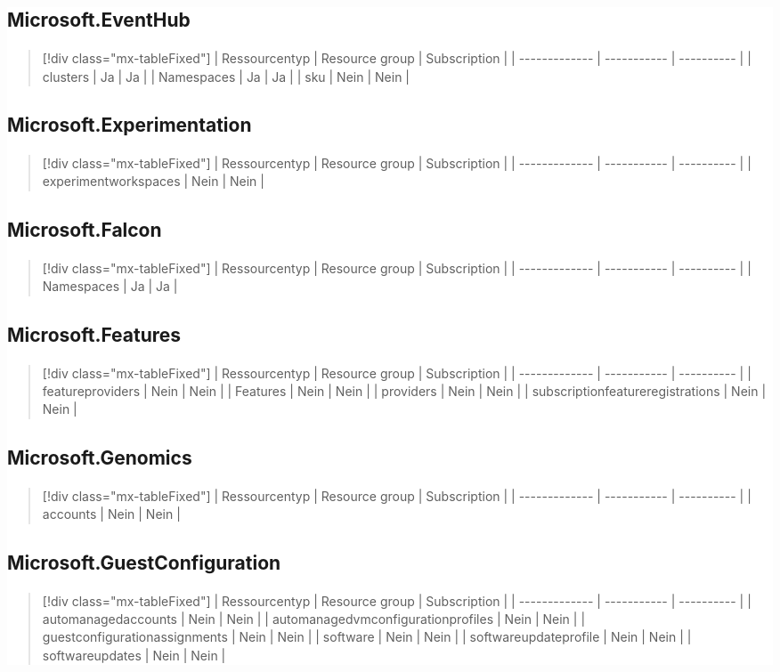 ## <a name="microsofteventhub"></a>Microsoft.EventHub

> [!div class="mx-tableFixed"]
> | Ressourcentyp | Resource group | Subscription |
> | ------------- | ----------- | ---------- |
> | clusters | Ja | Ja |
> | Namespaces | Ja | Ja |
> | sku | Nein | Nein |

## <a name="microsoftexperimentation"></a>Microsoft.Experimentation

> [!div class="mx-tableFixed"]
> | Ressourcentyp | Resource group | Subscription |
> | ------------- | ----------- | ---------- |
> | experimentworkspaces | Nein | Nein |

## <a name="microsoftfalcon"></a>Microsoft.Falcon

> [!div class="mx-tableFixed"]
> | Ressourcentyp | Resource group | Subscription |
> | ------------- | ----------- | ---------- |
> | Namespaces | Ja | Ja |

## <a name="microsoftfeatures"></a>Microsoft.Features

> [!div class="mx-tableFixed"]
> | Ressourcentyp | Resource group | Subscription |
> | ------------- | ----------- | ---------- |
> | featureproviders | Nein | Nein |
> | Features | Nein | Nein |
> | providers | Nein | Nein |
> | subscriptionfeatureregistrations | Nein | Nein |

## <a name="microsoftgenomics"></a>Microsoft.Genomics

> [!div class="mx-tableFixed"]
> | Ressourcentyp | Resource group | Subscription |
> | ------------- | ----------- | ---------- |
> | accounts | Nein | Nein |

## <a name="microsoftguestconfiguration"></a>Microsoft.GuestConfiguration

> [!div class="mx-tableFixed"]
> | Ressourcentyp | Resource group | Subscription |
> | ------------- | ----------- | ---------- |
> | automanagedaccounts | Nein | Nein |
> | automanagedvmconfigurationprofiles | Nein | Nein |
> | guestconfigurationassignments | Nein | Nein |
> | software | Nein | Nein |
> | softwareupdateprofile | Nein | Nein |
> | softwareupdates | Nein | Nein |
